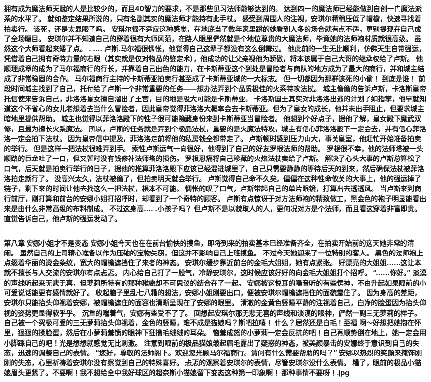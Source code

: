 **拥有成为魔法师天赋的人是比较少的，而且40智力的要求，不是那些见习法师能够达到的。**
**达到四十的魔法师已经能做到自创一门魔法派系的水平了。**
**就如鉴定结果所说的，只有名副其实的魔法师才能持有此手杖。**
**感受到周围人的注视，安琪尔稍稍压低了帽檐，快速寻找着拍卖行。**
**该死，还是太显眼了吗。**
**安琪尔很不适应这种感觉，在地底当了数年家里蹲的她看到人多的场合就有点不适，更别提现在自己成了全场瞩目。**
**安琪尔并不知道自己的穿着很有大师风范，在路人眼里俨然就是个地位尊贵的大魔法师，毕竟她的法师袍材质就很高级。**
**虽然这个大师看起来矮了点。**
**……**
**卢斯.马尔福很惆怅，他觉得自己这辈子都没有这么倒霉过。**
**他此前的一生无比顺利，仿佛天生自带强运，凭借着自己拥有奇特力量的右眼（其实就是仅对物品的鉴定术），他成功的让父亲视他为骄傲，将本该属于自己大哥的继承权给了卢斯。**
**他顺理成章的成为了马尔福商行的行长，并靠着自己出色的能力，在卡斯蒂亚这个到处是冒险者与商队的地方成为了最大的商行，并和城主结成了非常稳固的合作。**
**马尔福商行主持的卡斯蒂亚拍卖行甚至成了卡斯蒂亚城的一大标志。**
**但一切都因为那群该死的小偷！**
**到底是谁！**
**前段时间城主找到了自己，托付给了卢斯一个非常重要的任务——想办法弄到个品质极佳的火系特攻法杖。**
**城主偷偷的告诉卢斯，卡洛斯皇帝托信使来告诉自己，菲洛洛皇女擅自溜出了王宫，目的地是极大可能是卡斯蒂亚。**
**卡洛斯国王其实对菲洛洛出逃的计划了如指掌，他早就知道这个不省心的女儿老想着去当什么冒险者，因此皇帝觉得菲洛洛大概率会去卡斯蒂亚。但为了皇女的成长，他并未出手阻止，但要求城主暗地里提供帮助。**
**城主也觉得以菲洛洛殿下的性子很可能隐藏身份来到卡斯蒂亚当冒险者。**
**他想到个好点子，据他了解，皇女殿下魔武双修，且最为擅长火系魔法。**
**所以，卢斯的任务就是弄到个极品法杖，重要的是火魔法特攻，城主有信心菲洛洛殿下一定会去，并有信心菲洛洛一定会拍下法杖。**
**因为皇帝信中提及，菲洛洛走前将他的私房钱全都带走了。**
**卢斯顿时感到压力山大，事关皇室，他赶忙开始准备拍卖的举行。**
**但是这样一把法杖很难弄到手。**
**索性卢斯运气一向很好，他得到了自己的好友罗根法师的帮助。**
**罗根很不幸，他的法师塔被一头顺路的巨龙吐了一口，但又暂时没有钱修补法师塔的损伤。**
**罗根忍痛将自己珍藏的火焰法杖卖给了卢斯。**
**解决了心头大事的卢斯总算松了口气，后天就是拍卖行举行的日子，据他的推算菲洛洛殿下应该已经混进城里了，自己只需要静静的等待后天的到来，然后确保法杖被菲洛洛拍走就行了。**
**没高兴太久，法杖被偷了，但拍卖明天就会举行。**
**卢斯觉得自己命不久矣，偏偏在这种性命攸关的大事上，他的强运掉了链子，剩下来的时间让他去找这么一把法杖，根本不可能。**
**惆怅的叹了口气，卢斯带起自己的单片眼镜，打算出去透透风。**
**当卢斯来到商行前厅，刚打算和前台的安娜小姐打招呼时，却看到了一个奇特的顾客。**
**卢斯有点惊讶于对方法师袍的精致做工，黑金色的袍子明显能看出来是由什么非常高级的布料制成。**
**不过这身高……小孩子吗？**
**但卢斯不是以貌取人的人，更何况对方是个法师，而且看这穿着非富即贵。**
**直觉告诉自己，他卢斯的强运发动了。**
****
**第八章 安娜小姐才不是变态**
**安娜小姐今天也在在前台愉快的摸鱼，即将到来的拍卖基本已经准备齐全，在拍卖开始前的这天她非常的清闲。**
**虽然自己的上司精心准备以作为压轴的宝物失窃，但这并不影响自己上班摸鱼。**
**不过今天她迎来了一位特别的客人。**
**黑色的法师袍上点缀着华丽的烫金条纹，宽大的帽檐遮挡住了来者的神态。**
**安琪尔缓步靠近前台的金毛大姐姐，她有点紧张。**
**好漂亮的大姐姐……这让本就不擅长与人交流的安琪尔有点忐忑。**
**内心给自己打了一股气，冷静安琪尔，这时候应该好好的向金毛大姐姐打个招呼。**
**“……你好。”**
**淡漠的声线听起来无悲无喜，但萝莉所特有的那种稚嫩却不可思议的结合在了一起。**
**安娜被这悦耳的嗓音听的有些愣神，不由升起如果眼前的小可爱说话能更有感情就好了。**
**收起脑子里乱七八糟的想法，安娜小姐刚要出口，便被安琪尔帽檐遮挡住的面貌震住了。**
**因为身高的差距，安琪尔只能抬头仰视着安娜，被帽檐遮住的面容也清晰呈现在了安娜的眼里。**
**清澈的金黄色竖瞳平静的注视着自己，白净的脸蛋因为抬头仰视的姿势更显得软乎乎。**
**沉重的喘着气，安娜有些受不了了。**
**回想起安琪尔那无悲无喜的声线和淡漠的眼神，俨然一副三无萝莉的样子。**
**自己被一个究极可爱的三无萝莉抬头仰视着，金色的竖瞳，难不成是猫娘吗？斯吧拉嘻！**
**什么？居然还是白毛！至福**
**啊～好想把她抱在怀里，狠狠的揉脸蛋，然后在小萝莉羞愤的眼神下狂撸毛绒绒的耳朵。**
**恼羞成怒的小萝莉一定会反抗的吧！自己再顺势倒在地上，她一定会用小脚踩自己的吧！光是想想就感觉无比刺激。**
**注意到眼前的极品猫娘皱起眉毛露出了疑惑的神态，被美颜暴击的安娜终于意识到自己的失态，迅速的调整自己的表情。**
**“您好，尊敬的法师阁下。欢迎您光顾马尔福商行。请问有什么需要帮助的吗？”**
**安娜以热烈的笑颜来掩饰刚刚的失态，心里祈祷着安琪尔没有察觉到自己的特殊喜好。**
**忐忑的观察着安琪尔的表情，尽管安琪尔没什么表情。**
**糟了，眼前的极品小猫娘眉头更紧了。不要啊！我不想给全中我好球区的超奈斯小猫娘留下变态这种第一印象啊！**
**那种事情不要呀！.jpg**